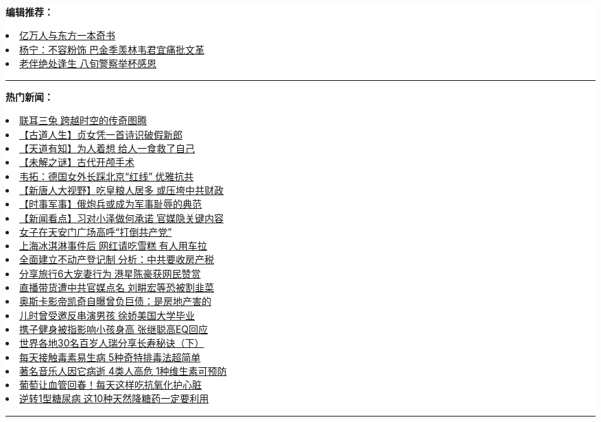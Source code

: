 
<strong>编辑推荐：</strong>
<li><a href="https://github.com/19920513/djy/blob/master/gb/17/5/26/n9191512.md?dfh#1" target="_blank">亿万人与东方一本奇书</a></li><li><a href="https://github.com/tsiac2612/djy/blob/master/gb/18/1/13/n10054247.md#1" target="_blank">杨宁：不容粉饰 巴金季羡林韦君宜痛批文革</a></li><li><a href="https://github.com/tsiac2612/djy/blob/master/gb/18/1/31/n10103847.md#1" target="_blank">老伴绝处逢生 八旬警察举杯感恩</a></li>
<hr>

<strong>热门新闻：</strong>
<li><a href="https://github.com/19920513/djy/blob/master/gb/23/4/13/n13971971.md#1">联耳三兔 跨越时空的传奇图腾</a></li>
<li><a href="https://github.com/19920513/djy/blob/master/gb/23/4/10/n13969693.md#1">【古道人生】贞女凭一首诗识破假新郎</a></li>
<li><a href="https://github.com/19920513/djy/blob/master/gb/23/4/18/n13975486.md#1">【天道有知】为人着想 给人一食救了自己</a></li>
<li><a href="https://github.com/19920513/djy/blob/master/gb/23/4/22/n13978646.md#1">【未解之谜】古代开颅手术</a></li>
<li><a href="https://github.com/19920513/djy/blob/master/gb/23/4/20/n13977648.md#1">韦拓：德国女外长踩北京“红线” 优雅抗共</a></li>
<li><a href="https://github.com/19920513/djy/blob/master/gb/23/4/27/n13983024.md#1">【新唐人大视野】吃皇粮人居多 或压垮中共财政</a></li>
<li><a href="https://github.com/19920513/djy/blob/master/gb/23/4/27/n13982886.md#1">【时事军事】俄炮兵或成为军事耻辱的典范</a></li>
<li><a href="https://github.com/19920513/djy/blob/master/gb/23/4/27/n13982408.md#1">【新闻看点】习对小泽做何承诺 官媒隐关键内容</a></li>
<li><a href="https://github.com/19920513/djy/blob/master/gb/23/4/25/n13981398.md#1">女子在天安门广场高呼“打倒共产党”</a></li>
<li><a href="https://github.com/19920513/djy/blob/master/gb/23/4/25/n13981338.md#1">上海冰淇淋事件后 网红请吃雪糕 有人用车拉</a></li>
<li><a href="https://github.com/19920513/djy/blob/master/gb/23/4/24/n13980741.md#1">全面建立不动产登记制 分析：中共要收房产税</a></li>
<li><a href="https://github.com/19920513/djy/blob/master/gb/23/4/24/n13980916.md#1">分享旅行6大宠妻行为 港星陈豪获网民赞赏</a></li>
<li><a href="https://github.com/19920513/djy/blob/master/gb/23/4/24/n13980813.md#1">直播带货遭中共官媒点名 刘畊宏等恐被割韭菜</a></li>
<li><a href="https://github.com/19920513/djy/blob/master/gb/23/4/25/n13981565.md#1">奥斯卡影帝凯奇自曝曾负巨债：是房地产害的</a></li>
<li><a href="https://github.com/19920513/djy/blob/master/gb/23/4/26/n13982312.md#1">儿时曾受邀反串演男孩 徐娇美国大学毕业</a></li>
<li><a href="https://github.com/19920513/djy/blob/master/gb/23/4/25/n13981538.md#1">携子健身被指影响小孩身高 张继聪高EQ回应</a></li>
<li><a href="https://github.com/19920513/djy/blob/master/gb/23/4/25/n13981212.md#1">世界各地30名百岁人瑞分享长寿秘诀（下）</a></li>
<li><a href="https://github.com/19920513/djy/blob/master/gb/23/3/26/n13958891.md#1">每天接触毒素易生病 5种奇特排毒法超简单</a></li>
<li><a href="https://github.com/19920513/djy/blob/master/gb/23/4/12/n13970820.md#1">著名音乐人因它病逝 4类人高危 1种维生素可预防</a></li>
<li><a href="https://github.com/19920513/djy/blob/master/gb/23/4/24/n13980015.md#1">葡萄让血管回春！每天这样吃抗氧化护心脏</a></li>
<li><a href="https://github.com/19920513/djy/blob/master/gb/23/4/20/n13977254.md#1">逆转1型糖尿病 这10种天然降糖药一定要利用</a></li>
<hr>
